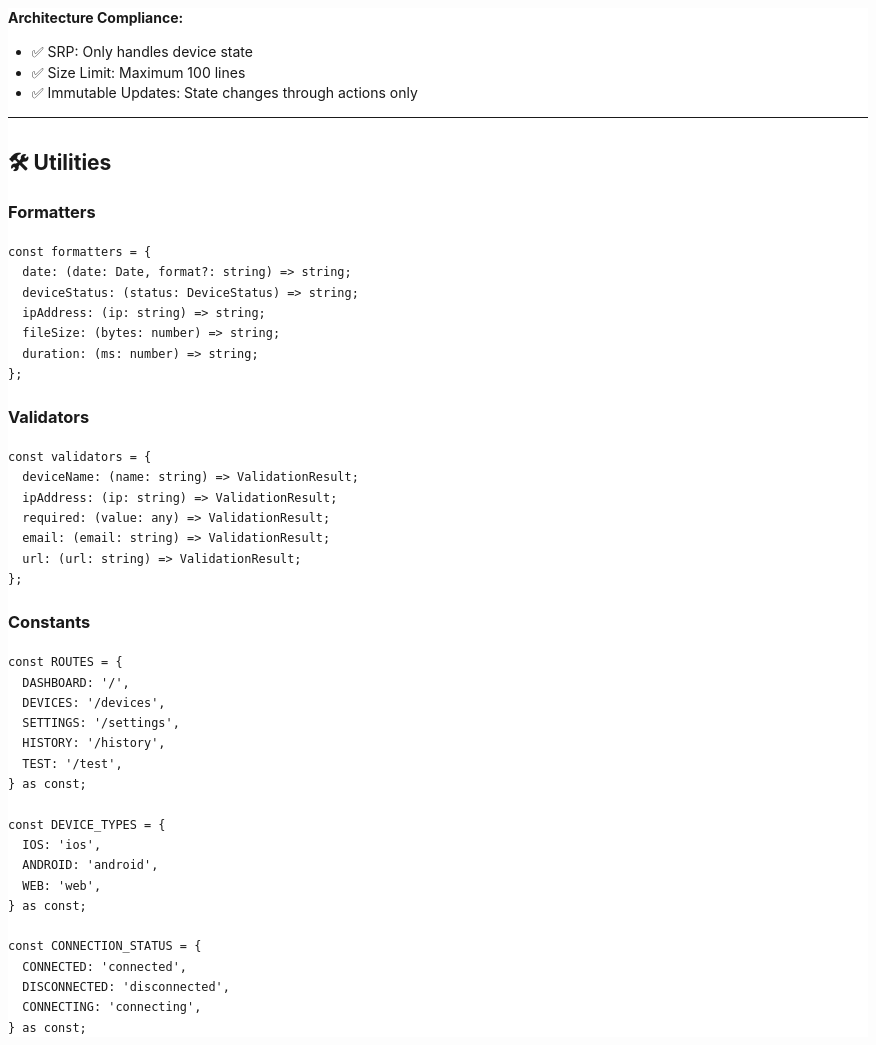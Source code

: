 **Architecture Compliance:**
- ✅ SRP: Only handles device state
- ✅ Size Limit: Maximum 100 lines
- ✅ Immutable Updates: State changes through actions only

---

## 🛠️ Utilities

### **Formatters**

```tsx
const formatters = {
  date: (date: Date, format?: string) => string;
  deviceStatus: (status: DeviceStatus) => string;
  ipAddress: (ip: string) => string;
  fileSize: (bytes: number) => string;
  duration: (ms: number) => string;
};
```

### **Validators**

```tsx
const validators = {
  deviceName: (name: string) => ValidationResult;
  ipAddress: (ip: string) => ValidationResult;
  required: (value: any) => ValidationResult;
  email: (email: string) => ValidationResult;
  url: (url: string) => ValidationResult;
};
```

### **Constants**

```tsx
const ROUTES = {
  DASHBOARD: '/',
  DEVICES: '/devices',
  SETTINGS: '/settings',
  HISTORY: '/history',
  TEST: '/test',
} as const;

const DEVICE_TYPES = {
  IOS: 'ios',
  ANDROID: 'android',
  WEB: 'web',
} as const;

const CONNECTION_STATUS = {
  CONNECTED: 'connected',
  DISCONNECTED: 'disconnected',
  CONNECTING: 'connecting',
} as const;
```
